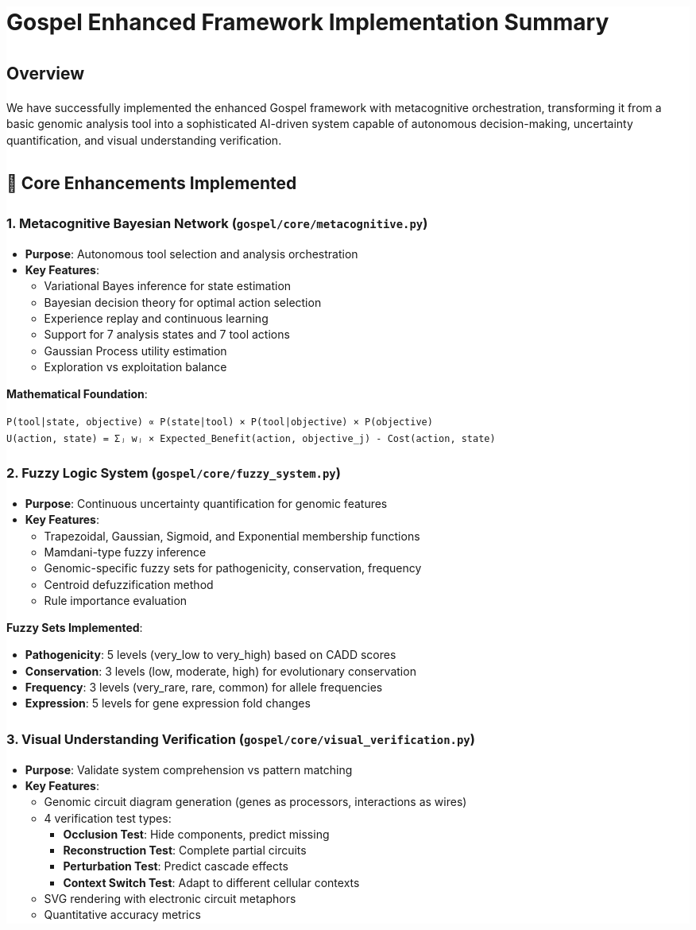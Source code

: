 # Gospel Enhanced Framework Implementation Summary

## Overview

We have successfully implemented the enhanced Gospel framework with metacognitive orchestration, transforming it from a basic genomic analysis tool into a sophisticated AI-driven system capable of autonomous decision-making, uncertainty quantification, and visual understanding verification.

## 🎯 Core Enhancements Implemented

### 1. **Metacognitive Bayesian Network** (`gospel/core/metacognitive.py`)
- **Purpose**: Autonomous tool selection and analysis orchestration
- **Key Features**:
  - Variational Bayes inference for state estimation
  - Bayesian decision theory for optimal action selection
  - Experience replay and continuous learning
  - Support for 7 analysis states and 7 tool actions
  - Gaussian Process utility estimation
  - Exploration vs exploitation balance

**Mathematical Foundation**:
```
P(tool|state, objective) ∝ P(state|tool) × P(tool|objective) × P(objective)
U(action, state) = Σⱼ wⱼ × Expected_Benefit(action, objective_j) - Cost(action, state)
```

### 2. **Fuzzy Logic System** (`gospel/core/fuzzy_system.py`)
- **Purpose**: Continuous uncertainty quantification for genomic features
- **Key Features**:
  - Trapezoidal, Gaussian, Sigmoid, and Exponential membership functions
  - Mamdani-type fuzzy inference
  - Genomic-specific fuzzy sets for pathogenicity, conservation, frequency
  - Centroid defuzzification method
  - Rule importance evaluation

**Fuzzy Sets Implemented**:
- **Pathogenicity**: 5 levels (very_low to very_high) based on CADD scores
- **Conservation**: 3 levels (low, moderate, high) for evolutionary conservation
- **Frequency**: 3 levels (very_rare, rare, common) for allele frequencies
- **Expression**: 5 levels for gene expression fold changes

### 3. **Visual Understanding Verification** (`gospel/core/visual_verification.py`)
- **Purpose**: Validate system comprehension vs pattern matching
- **Key Features**:
  - Genomic circuit diagram generation (genes as processors, interactions as wires)
  - 4 verification test types:
    - **Occlusion Test**: Hide components, predict missing
    - **Reconstruction Test**: Complete partial circuits
    - **Perturbation Test**: Predict cascade effects
    - **Context Switch Test**: Adapt to different cellular contexts
  - SVG rendering with electronic circuit metaphors
  - Quantitative accuracy metrics
